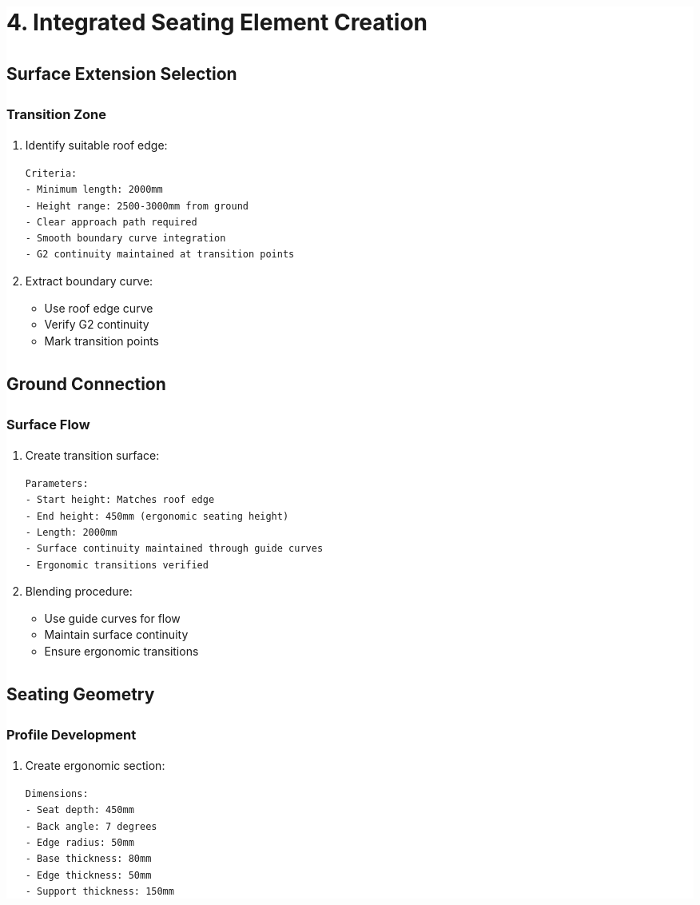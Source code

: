 # 4. Integrated Seating Element Creation

## Surface Extension Selection

### Transition Zone
1. Identify suitable roof edge:
   ```
   Criteria:
   - Minimum length: 2000mm
   - Height range: 2500-3000mm from ground
   - Clear approach path required
   - Smooth boundary curve integration
   - G2 continuity maintained at transition points
   ```

2. Extract boundary curve:
   - Use roof edge curve
   - Verify G2 continuity
   - Mark transition points

## Ground Connection

### Surface Flow
1. Create transition surface:
   ```
   Parameters:
   - Start height: Matches roof edge
   - End height: 450mm (ergonomic seating height)
   - Length: 2000mm
   - Surface continuity maintained through guide curves
   - Ergonomic transitions verified
   ```

2. Blending procedure:
   - Use guide curves for flow
   - Maintain surface continuity
   - Ensure ergonomic transitions

## Seating Geometry

### Profile Development
1. Create ergonomic section:
   ```
   Dimensions:
   - Seat depth: 450mm
   - Back angle: 7 degrees
   - Edge radius: 50mm
   - Base thickness: 80mm
   - Edge thickness: 50mm
   - Support thickness: 150mm
   ```
